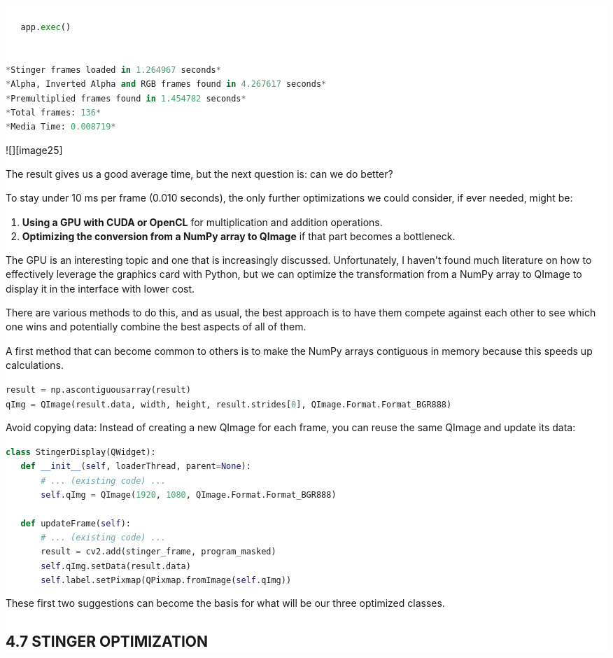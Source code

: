 ```python

   app.exec()


*Stinger frames loaded in 1.264967 seconds*
*Alpha, Inverted Alpha and RGB frames found in 4.267617 seconds*
*Premultiplied frames found in 1.454782 seconds*
*Total frames: 136*
*Media Time: 0.008719*
```

![][image25]


The result gives us a good average time, but the next question is: can we do better?

To stay under 10 ms per frame (0.010 seconds), the only further optimizations we could consider, if ever needed, might be:

1. **Using a GPU with CUDA or OpenCL** for multiplication and addition operations.
2. **Optimizing the conversion from a NumPy array to QImage** if that part becomes a bottleneck.

The GPU is an interesting topic and one that is increasingly discussed. Unfortunately, I haven't found much literature on how to effectively leverage the graphics card with Python, but we can optimize the transformation from a NumPy array to QImage to display it in the interface with lower cost.

There are various methods to do this, and as usual, the best approach is to have them compete against each other to see which one wins and potentially combine the best aspects of all of them.

A first method that can become common to others is to make the NumPy arrays contiguous in memory because this speeds up calculations.

```python
result = np.ascontiguousarray(result)
qImg = QImage(result.data, width, height, result.strides[0], QImage.Format.Format_BGR888)
```

Avoid copying data: Instead of creating a new QImage for each frame, you can reuse the same QImage and update its data:

```python
class StingerDisplay(QWidget):  
   def __init__(self, loaderThread, parent=None):  
       # ... (existing code) ...  
       self.qImg = QImage(1920, 1080, QImage.Format.Format_BGR888)

   def updateFrame(self):  
       # ... (existing code) ...  
       result = cv2.add(stinger_frame, program_masked)  
       self.qImg.setData(result.data)  
       self.label.setPixmap(QPixmap.fromImage(self.qImg))
```

These first two suggestions can become the basis for what will be our three optimized classes.

## **4.7 STINGER OPTIMIZATION**
